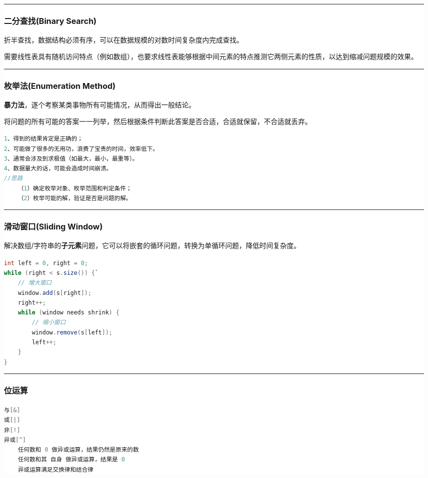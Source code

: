 ------

### 二分查找(Binary Search)

折半查找，数据结构必须有序，可以在数据规模的对数时间复杂度内完成查找。

需要线性表具有随机访问特点（例如数组），也要求线性表能够根据中间元素的特点推测它两侧元素的性质，以达到缩减问题规模的效果。

------

### 枚举法(Enumeration Method)

**暴力法**，逐个考察某类事物所有可能情况，从而得出一般结论。

将问题的所有可能的答案一一列举，然后根据条件判断此答案是否合适，合适就保留，不合适就丢弃。

```java
1、得到的结果肯定是正确的；
2、可能做了很多的无用功，浪费了宝贵的时间，效率低下。
3、通常会涉及到求极值（如最大，最小，最重等）。
4、数据量大的话，可能会造成时间崩溃。
//思路
    （1）确定枚举对象、枚举范围和判定条件；
	（2）枚举可能的解，验证是否是问题的解。
```

------

### 滑动窗口(Sliding Window)

解决数组/字符串的**子元素**问题，它可以将嵌套的循环问题，转换为单循环问题，降低时间复杂度。

```java
int left = 0, right = 0;
while (right < s.size()) {`
    // 增大窗口
    window.add(s[right]);
    right++;
    while (window needs shrink) {
        // 缩小窗口
        window.remove(s[left]);
        left++;
    }
}
```

------

### 位运算

```java
与[&]
或[|]
非[!]
异或[^]
    任何数和 0 做异或运算，结果仍然是原来的数
	任何数和其 自身 做异或运算，结果是 0
	异或运算满足交换律和结合律
```
